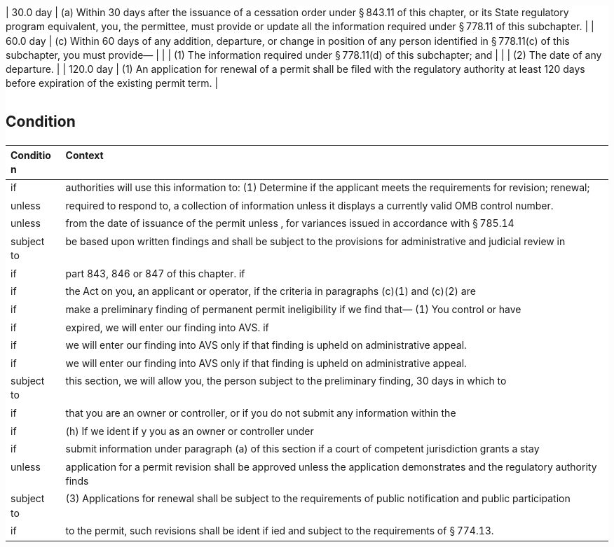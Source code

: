| 30.0 day   | (a) Within 30 days after the issuance of a cessation order under &#167;&#8201;843.11 of this chapter, or its State regulatory program equivalent, you, the permittee, must provide or update all the information required under &#167;&#8201;778.11 of this subchapter.                                                                                                                                                                                                                                                                                                                             |
| 60.0 day   | (c) Within 60 days of any addition, departure, or change in position of any person identified in &#167;&#8201;778.11(c) of this subchapter, you must provide&#8212;                                                                                                                                                                                                                                                                                                                                                                                                                                 |
|            |             (1) The information required under &#167;&#8201;778.11(d) of this subchapter; and                                                                                                                                                                                                                                                                                                                                                                                                                                                                                                       |
|            |             (2) The date of any departure.                                                                                                                                                                                                                                                                                                                                                                                                                                                                                                                                                          |
| 120.0 day  | (1) An application for renewal of a permit shall be filed with the regulatory authority at least 120 days before expiration of the existing permit term.                                                                                                                                                                                                                                                                                                                                                                                                                                            |


## Condition

| Condition      | Context                                                                                                                          |
|:---------------|:---------------------------------------------------------------------------------------------------------------------------------|
| if             | authorities will use this information to: (1) Determine if the applicant meets the requirements for revision; renewal;           |
| unless         | required to respond to, a collection of information unless  it displays a currently valid OMB control number.                    |
| unless         | from the date of issuance of the permit unless , for variances issued in accordance with &#167;&#8201;785.14                     |
| subject to     | be based upon written findings and shall be subject to the provisions for administrative and judicial review in                  |
| if             | part 843, 846 or 847 of this chapter. if                                                                                         |
| if             | the Act on you, an applicant or operator, if the criteria in paragraphs (c)(1) and (c)(2) are                                    |
| if             | make a preliminary finding of permanent permit ineligibility if we find that&#8212; (1) You control or have                      |
| if             | expired, we will enter our finding into AVS. if                                                                                  |
| if             | we will enter our finding into AVS only if  that finding is upheld on administrative appeal.                                     |
| if             | we will enter our finding into AVS only if  that finding is upheld on administrative appeal.                                     |
| subject to     | this section, we will allow you, the person subject to the preliminary finding, 30 days in which to                              |
| if             | that you are an owner or controller, or if you do not submit any information within the                                          |
| if             | (h) If we ident if y you as an owner or controller under                                                                         |
| if             | submit information under paragraph (a) of this section if a court of competent jurisdiction grants a stay                        |
| unless         | application for a permit revision shall be approved unless the application demonstrates and the regulatory authority finds       |
| subject to     | (3) Applications for renewal shall be  subject to the requirements of public notification and public participation               |
| if             | to the permit, such revisions shall be ident if ied and subject to the requirements of &#167;&#8201;774.13.                      |